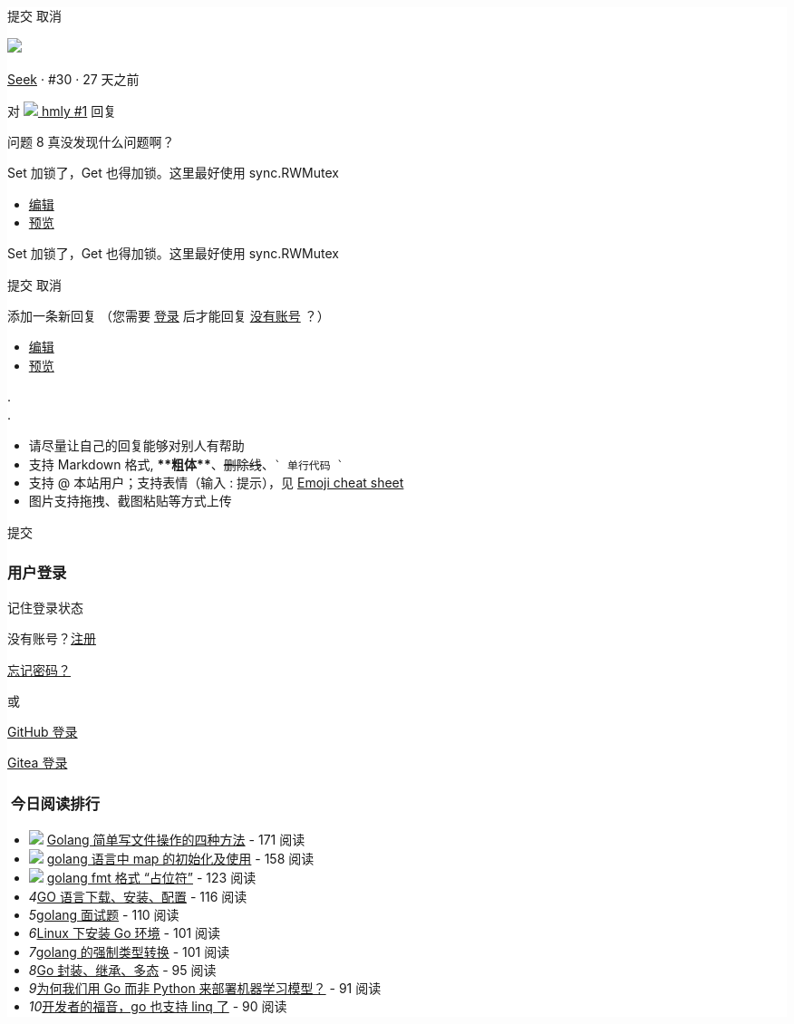 提交 取消

[![](https://static.studygolang.com/avatar/9fb84b474729f8619b1a2bc3cc580631.png?imageView2/2/w/48)
](/user/Seek "Seek")

[Seek](/user/Seek) · #30 · 27 天之前

对 [![](https://static.studygolang.com/avatar/gopher25.png?imageView2/2/w/48)
hmly ](/user/hmly) [#1](#reply-1) 回复

问题 8 真没发现什么问题啊？

Set 加锁了，Get 也得加锁。这里最好使用 sync.RWMutex

-   [编辑](#)
-   [预览](#)

Set 加锁了，Get 也得加锁。这里最好使用 sync.RWMutex

提交 取消

添加一条新回复 （您需要 [登录](javascript:openPop('#login-pop');) 后才能回复 [没有账号](/user/register) ？）

-   [编辑](#)
-   [预览](#)

.  
.

-   请尽量让自己的回复能够对别人有帮助
-   支持 Markdown 格式, **\*\*粗体\*\***、~~删除线~~、`` ` 单行代码 ` ``
-   支持 @ 本站用户；支持表情（输入 : 提示），见 [Emoji cheat sheet](http://www.emoji-cheat-sheet.com/)
-   图片支持拖拽、截图粘贴等方式上传

提交

### 用户登录

 记住登录状态 

没有账号？[注册](/account/register)

[忘记密码？](/account/forgetpwd)

或

[GitHub 登录](/oauth/github/login)

[Gitea 登录](/oauth/gitea/login)

###  今日阅读排行

-   ![](https://static.studygolang.com/static/img/rank_medal1.png)
    [Golang 简单写文件操作的四种方法](/articles/2073?fr=sidebar "Golang 简单写文件操作的四种方法") - 171 阅读
-   ![](https://static.studygolang.com/static/img/rank_medal2.png)
    [golang 语言中 map 的初始化及使用](/articles/2379?fr=sidebar "golang 语言中 map 的初始化及使用") - 158 阅读
-   ![](https://static.studygolang.com/static/img/rank_medal3.png)
    [golang fmt 格式 “占位符”](/articles/2644?fr=sidebar "golang fmt 格式 “占位符”") - 123 阅读
-   _4_[GO 语言下载、安装、配置](/articles/6165?fr=sidebar "GO 语言下载、安装、配置") - 116 阅读
-   _5_[golang 面试题](/articles/10065?fr=sidebar "golang 面试题") - 110 阅读
-   _6_[Linux 下安装 Go 环境](/articles/13957?fr=sidebar "Linux 下安装 Go 环境") - 101 阅读
-   _7_[golang 的强制类型转换](/articles/21591?fr=sidebar "golang 的强制类型转换") - 101 阅读
-   _8_[Go 封装、继承、多态](/articles/34202?fr=sidebar "Go 封装、继承、多态") - 95 阅读
-   _9_[为何我们用 Go 而非 Python 来部署机器学习模型？](/articles/34214?fr=sidebar "为何我们用 Go 而非 Python 来部署机器学习模型？") - 91 阅读
-   _10_[开发者的福音，go 也支持 linq 了](/articles/34219?fr=sidebar "开发者的福音，go 也支持 linq 了") - 90 阅读
